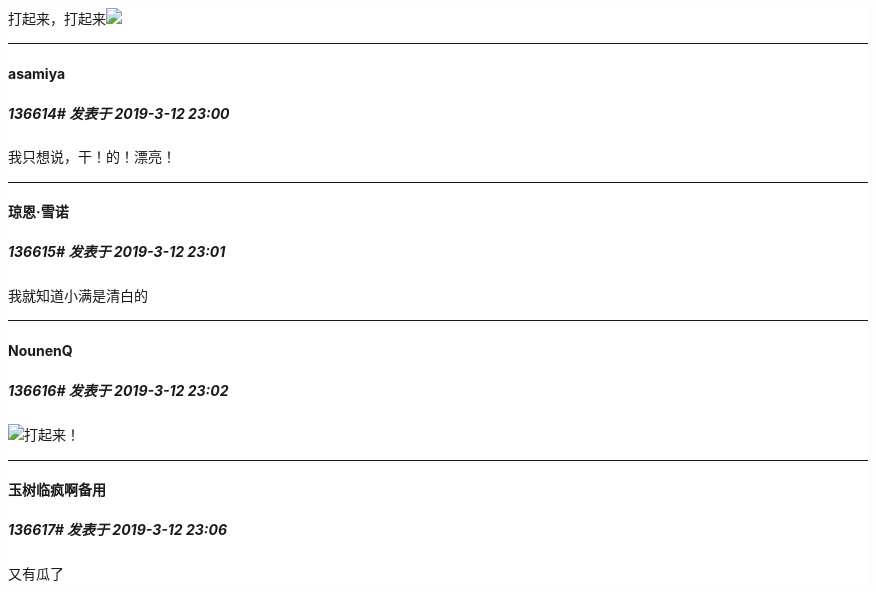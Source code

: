


打起来，打起来<img src="https://static.saraba1st.com/image/smiley/face2017/048.png" referrerpolicy="no-referrer">







*****

####  asamiya  
##### 136614#       发表于 2019-3-12 23:00




我只想说，干！的！漂亮！







*****

####  琼恩·雪诺  
##### 136615#       发表于 2019-3-12 23:01




我就知道小满是清白的







*****

####  NounenQ  
##### 136616#       发表于 2019-3-12 23:02



<img src="https://static.saraba1st.com/image/smiley/face2017/037.png" referrerpolicy="no-referrer">打起来！







*****

####  玉树临疯啊备用  
##### 136617#       发表于 2019-3-12 23:06




又有瓜了


